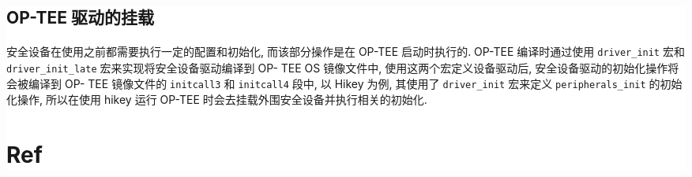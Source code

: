 ## OP-TEE 驱动的挂载

安全设备在使用之前都需要执行一定的配置和初始化, 而该部分操作是在 OP-TEE 启动时执行的. OP-TEE 编译时通过使用 `driver_init` 宏和 `driver_init_late` 宏来实现将安全设备驱动编译到 OP- TEE OS 镜像文件中, 使用这两个宏定义设备驱动后, 安全设备驱动的初始化操作将会被编译到 OP- TEE 镜像文件的 `initcall3` 和 `initcall4` 段中, 以 Hikey 为例, 其使用了 `driver_init` 宏来定义 `peripherals_init` 的初始化操作, 所以在使用 hikey 运行 OP-TEE 时会去挂载外围安全设备并执行相关的初始化.


# Ref

[^1]:[Booting ARM Linux on MPCore](https://medium.com/@srinivasrao.in/booting-arm-linux-on-mpcore-95db62dabf50)
[^2]:[]()
[^3]:[]()
[^4]:[]()
[^5]:[]()
[^6]:[]()
[^7]:[]()
[^8]:[]()
[^9]:[]()
[^10]:[]()
[^11]:[]()
[^12]:[]()
[^13]:[]()
[^14]:[]()
[^15]:[]()
[^16]:[]()
[^17]:[]()
[^18]:[]()
[^19]:[]()
[^20]:[]()